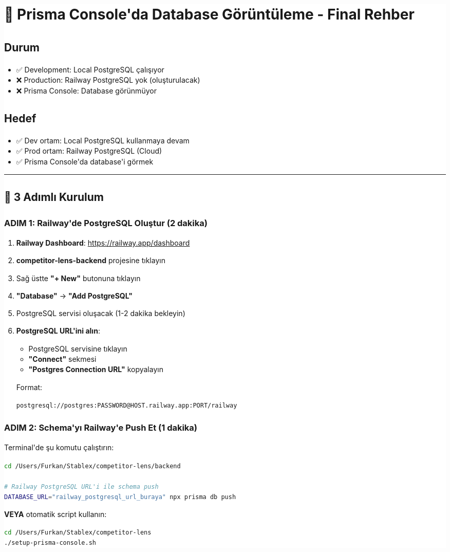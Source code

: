 # 🎯 Prisma Console'da Database Görüntüleme - Final Rehber

## Durum

- ✅ Development: Local PostgreSQL çalışıyor
- ❌ Production: Railway PostgreSQL yok (oluşturulacak)
- ❌ Prisma Console: Database görünmüyor

## Hedef

- ✅ Dev ortam: Local PostgreSQL kullanmaya devam
- ✅ Prod ortam: Railway PostgreSQL (Cloud)
- ✅ Prisma Console'da database'i görmek

---

## 🚀 3 Adımlı Kurulum

### ADIM 1: Railway'de PostgreSQL Oluştur (2 dakika)

1. **Railway Dashboard**: https://railway.app/dashboard
2. **competitor-lens-backend** projesine tıklayın
3. Sağ üstte **"+ New"** butonuna tıklayın
4. **"Database"** → **"Add PostgreSQL"**
5. PostgreSQL servisi oluşacak (1-2 dakika bekleyin)

6. **PostgreSQL URL'ini alın**:
   - PostgreSQL servisine tıklayın
   - **"Connect"** sekmesi
   - **"Postgres Connection URL"** kopyalayın
   
   Format:
   ```
   postgresql://postgres:PASSWORD@HOST.railway.app:PORT/railway
   ```

### ADIM 2: Schema'yı Railway'e Push Et (1 dakika)

Terminal'de şu komutu çalıştırın:

```bash
cd /Users/Furkan/Stablex/competitor-lens/backend

# Railway PostgreSQL URL'i ile schema push
DATABASE_URL="railway_postgresql_url_buraya" npx prisma db push
```

**VEYA** otomatik script kullanın:

```bash
cd /Users/Furkan/Stablex/competitor-lens
./setup-prisma-console.sh
```
